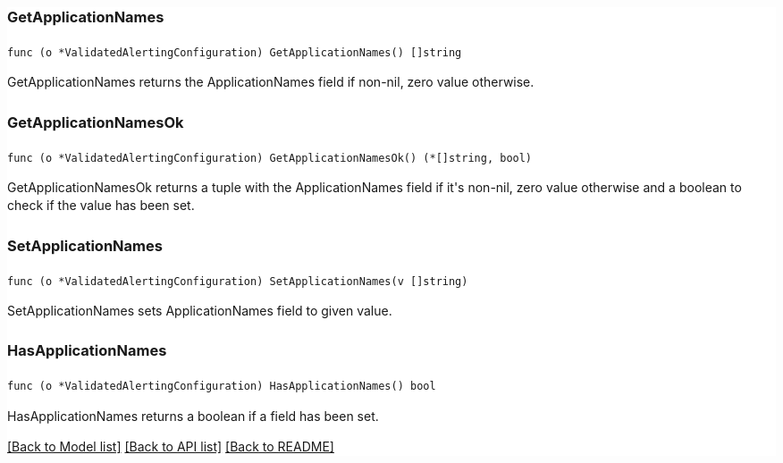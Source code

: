 ### GetApplicationNames

`func (o *ValidatedAlertingConfiguration) GetApplicationNames() []string`

GetApplicationNames returns the ApplicationNames field if non-nil, zero value otherwise.

### GetApplicationNamesOk

`func (o *ValidatedAlertingConfiguration) GetApplicationNamesOk() (*[]string, bool)`

GetApplicationNamesOk returns a tuple with the ApplicationNames field if it's non-nil, zero value otherwise
and a boolean to check if the value has been set.

### SetApplicationNames

`func (o *ValidatedAlertingConfiguration) SetApplicationNames(v []string)`

SetApplicationNames sets ApplicationNames field to given value.

### HasApplicationNames

`func (o *ValidatedAlertingConfiguration) HasApplicationNames() bool`

HasApplicationNames returns a boolean if a field has been set.


[[Back to Model list]](../README.md#documentation-for-models) [[Back to API list]](../README.md#documentation-for-api-endpoints) [[Back to README]](../README.md)


